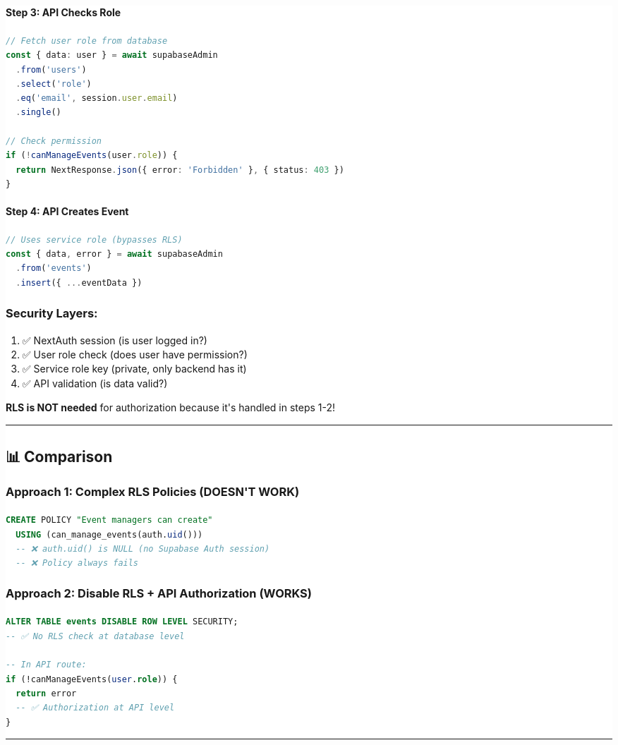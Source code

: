 #### **Step 3: API Checks Role**
```typescript
// Fetch user role from database
const { data: user } = await supabaseAdmin
  .from('users')
  .select('role')
  .eq('email', session.user.email)
  .single()

// Check permission
if (!canManageEvents(user.role)) {
  return NextResponse.json({ error: 'Forbidden' }, { status: 403 })
}
```

#### **Step 4: API Creates Event**
```typescript
// Uses service role (bypasses RLS)
const { data, error } = await supabaseAdmin
  .from('events')
  .insert({ ...eventData })
```

### **Security Layers:**
1. ✅ NextAuth session (is user logged in?)
2. ✅ User role check (does user have permission?)
3. ✅ Service role key (private, only backend has it)
4. ✅ API validation (is data valid?)

**RLS is NOT needed** for authorization because it's handled in steps 1-2!

---

## 📊 Comparison

### **Approach 1: Complex RLS Policies (DOESN'T WORK)**
```sql
CREATE POLICY "Event managers can create"
  USING (can_manage_events(auth.uid()))  
  -- ❌ auth.uid() is NULL (no Supabase Auth session)
  -- ❌ Policy always fails
```

### **Approach 2: Disable RLS + API Authorization (WORKS)**
```sql
ALTER TABLE events DISABLE ROW LEVEL SECURITY;
-- ✅ No RLS check at database level

-- In API route:
if (!canManageEvents(user.role)) {
  return error  
  -- ✅ Authorization at API level
}
```

---